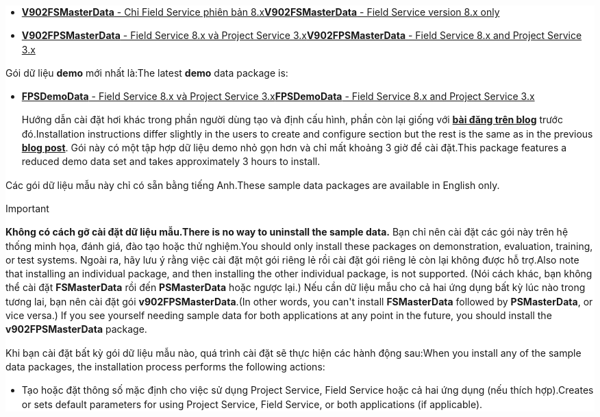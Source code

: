 - [<span data-ttu-id="a1cd9-110">**V902FSMasterData** - Chỉ Field Service phiên bản 8.x</span><span class="sxs-lookup"><span data-stu-id="a1cd9-110">**V902FSMasterData** - Field Service version 8.x only</span></span>](https://go.microsoft.com/fwlink/?linkid=2026536&clcid=0x409)

- [<span data-ttu-id="a1cd9-111">**V902FPSMasterData** - Field Service 8.x và Project Service 3.x</span><span class="sxs-lookup"><span data-stu-id="a1cd9-111">**V902FPSMasterData** - Field Service 8.x and Project Service 3.x</span></span>](https://go.microsoft.com/fwlink/?linkid=2026041&clcid=0x409)

<span data-ttu-id="a1cd9-112">Gói dữ liệu **demo** mới nhất là:</span><span class="sxs-lookup"><span data-stu-id="a1cd9-112">The latest **demo** data package is:</span></span>

 - [<span data-ttu-id="a1cd9-113">**FPSDemoData** - Field Service 8.x và Project Service 3.x</span><span class="sxs-lookup"><span data-stu-id="a1cd9-113">**FPSDemoData** - Field Service 8.x and Project Service 3.x</span></span>](https://aka.ms/fpsdemodatapackage)

   <span data-ttu-id="a1cd9-114">Hướng dẫn cài đặt hơi khác trong phần người dùng tạo và định cấu hình, phần còn lại giống với [**bài đăng trên blog**](https://aka.ms/fpsdemodatablog) trước đó.</span><span class="sxs-lookup"><span data-stu-id="a1cd9-114">Installation instructions differ slightly in the users to create and configure section but the rest is the same as in the previous [**blog post**](https://aka.ms/fpsdemodatablog).</span></span> <span data-ttu-id="a1cd9-115">Gói này có một tập hợp dữ liệu demo nhỏ gọn hơn và chỉ mất khoảng 3 giờ để cài đặt.</span><span class="sxs-lookup"><span data-stu-id="a1cd9-115">This package features a reduced demo data set and takes approximately 3 hours to install.</span></span>

<span data-ttu-id="a1cd9-116">Các gói dữ liệu mẫu này chỉ có sẵn bằng tiếng Anh.</span><span class="sxs-lookup"><span data-stu-id="a1cd9-116">These sample data packages are available in English only.</span></span>

> [!IMPORTANT]
> <span data-ttu-id="a1cd9-117">**Không có cách gỡ cài đặt dữ liệu mẫu.**</span><span class="sxs-lookup"><span data-stu-id="a1cd9-117">**There is no way to uninstall the sample data.**</span></span> <span data-ttu-id="a1cd9-118">Bạn chỉ nên cài đặt các gói này trên hệ thống minh họa, đánh giá, đào tạo hoặc thử nghiệm.</span><span class="sxs-lookup"><span data-stu-id="a1cd9-118">You should only install these packages on demonstration, evaluation, training, or test systems.</span></span> <span data-ttu-id="a1cd9-119">Ngoài ra, hãy lưu ý rằng việc cài đặt một gói riêng lẻ rồi cài đặt gói riêng lẻ còn lại không được hỗ trợ.</span><span class="sxs-lookup"><span data-stu-id="a1cd9-119">Also note that installing an individual package, and then installing the other individual package, is not supported.</span></span> <span data-ttu-id="a1cd9-120">(Nói cách khác, bạn không thể cài đặt **FSMasterData** rồi đến **PSMasterData** hoặc ngược lại.) Nếu cần dữ liệu mẫu cho cả hai ứng dụng bất kỳ lúc nào trong tương lai, bạn nên cài đặt gói **v902FPSMasterData**.</span><span class="sxs-lookup"><span data-stu-id="a1cd9-120">(In other words, you can't install **FSMasterData** followed by **PSMasterData**, or vice versa.) If you see yourself needing sample data for both applications at any point in the future, you should install the **v902FPSMasterData** package.</span></span>

<span data-ttu-id="a1cd9-121">Khi bạn cài đặt bất kỳ gói dữ liệu mẫu nào, quá trình cài đặt sẽ thực hiện các hành động sau:</span><span class="sxs-lookup"><span data-stu-id="a1cd9-121">When you install any of the sample data packages, the installation process performs the following actions:</span></span>

- <span data-ttu-id="a1cd9-122">Tạo hoặc đặt thông số mặc định cho việc sử dụng Project Service, Field Service hoặc cả hai ứng dụng (nếu thích hợp).</span><span class="sxs-lookup"><span data-stu-id="a1cd9-122">Creates or sets default parameters for using Project Service, Field Service, or both applications (if applicable).</span></span>
